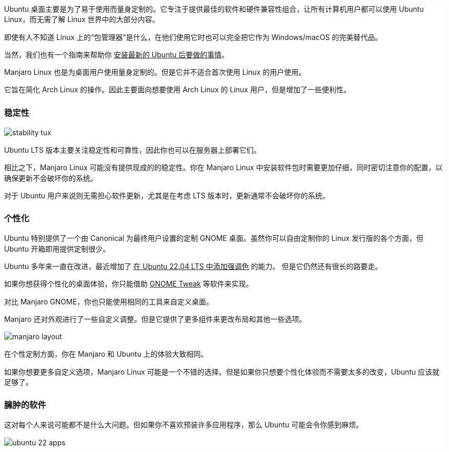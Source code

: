 
Ubuntu 桌面主要是为了易于使用而量身定制的。它专注于提供最佳的软件和硬件兼容性组合，让所有计算机用户都可以使用 Ubuntu Linux，而无需了解 Linux 世界中的大部分内容。


即使有人不知道 Linux 上的“包管理器”是什么，在他们使用它时也可以完全把它作为 Windows/macOS 的完美替代品。


当然，我们也有一个指南来帮助你 [安装最新的 Ubuntu 后要做的事情](https://itsfoss.com/things-to-do-after-installing-ubuntu-22-04/)。


Manjaro Linux 也是为桌面用户使用量身定制的。但是它并不适合首次使用 Linux 的用户使用。


它旨在简化 Arch Linux 的操作。因此主要面向想要使用 Arch Linux 的 Linux 用户，但是增加了一些便利性。


### 稳定性


![stability tux](/Asserts/Images//attachment/album/202209/06/215614pmj6ptjrzw09spqr.png)


Ubuntu LTS 版本主要关注稳定性和可靠性，因此你也可以在服务器上部署它们。


相比之下，Manjaro Linux 可能没有提供现成的的稳定性。你在 Manjaro Linux 中安装软件包时需要更加仔细，同时密切注意你的配置，以确保更新不会破坏你的系统。


对于 Ubuntu 用户来说则无需担心软件更新，尤其是在考虑 LTS 版本时，更新通常不会破坏你的系统。


### 个性化


Ubuntu 特别提供了一个由 Canonical 为最终用户设置的定制 GNOME 桌面。虽然你可以自由定制你的 Linux 发行版的各个方面，但 Ubuntu 开箱即用提供定制很少。


Ubuntu 多年来一直在改进，最近增加了 [在 Ubuntu 22.04 LTS 中添加强调色](https://itsfoss.com/accent-color-ubuntu/) 的能力。 但是它仍然还有很长的路要走。


如果你想获得个性化的桌面体验，你只能借助 [GNOME Tweak](https://itsfoss.com/gnome-tweak-tool/) 等软件来实现。


对比 Manjaro GNOME，你也只能使用相同的工具来自定义桌面。


Manjaro 还对外观进行了一些自定义调整。但是它提供了更多组件来更改布局和其他一些选项。


![manjaro layout](/Asserts/Images//attachment/album/202209/06/215614ml39cxbzh85djdh6.png)


在个性定制方面，你在 Manjaro 和 Ubuntu 上的体验大致相同。


如果你想要更多自定义选项，Manjaro Linux 可能是一个不错的选择。但是如果你只想要个性化体验而不需要太多的改变，Ubuntu 应该就足够了。


### 臃肿的软件


这对每个人来说可能都不是什么大问题。但如果你不喜欢预装许多应用程序，那么 Ubuntu 可能会令你感到麻烦。


![ubuntu 22 apps](/Asserts/Images//attachment/album/202209/06/215615fp6ssbthp0p6sjbs.jpg)
